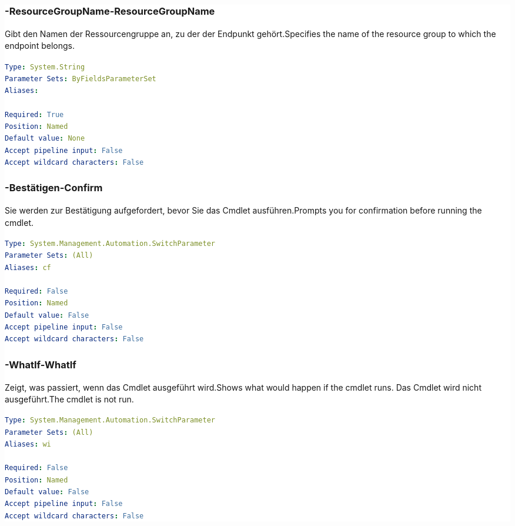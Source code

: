 ### <span data-ttu-id="3c8f8-122">-ResourceGroupName</span><span class="sxs-lookup"><span data-stu-id="3c8f8-122">-ResourceGroupName</span></span>
<span data-ttu-id="3c8f8-123">Gibt den Namen der Ressourcengruppe an, zu der der Endpunkt gehört.</span><span class="sxs-lookup"><span data-stu-id="3c8f8-123">Specifies the name of the resource group to which the endpoint belongs.</span></span>

```yaml
Type: System.String
Parameter Sets: ByFieldsParameterSet
Aliases:

Required: True
Position: Named
Default value: None
Accept pipeline input: False
Accept wildcard characters: False
```

### <span data-ttu-id="3c8f8-124">-Bestätigen</span><span class="sxs-lookup"><span data-stu-id="3c8f8-124">-Confirm</span></span>
<span data-ttu-id="3c8f8-125">Sie werden zur Bestätigung aufgefordert, bevor Sie das Cmdlet ausführen.</span><span class="sxs-lookup"><span data-stu-id="3c8f8-125">Prompts you for confirmation before running the cmdlet.</span></span>

```yaml
Type: System.Management.Automation.SwitchParameter
Parameter Sets: (All)
Aliases: cf

Required: False
Position: Named
Default value: False
Accept pipeline input: False
Accept wildcard characters: False
```

### <span data-ttu-id="3c8f8-126">-WhatIf</span><span class="sxs-lookup"><span data-stu-id="3c8f8-126">-WhatIf</span></span>
<span data-ttu-id="3c8f8-127">Zeigt, was passiert, wenn das Cmdlet ausgeführt wird.</span><span class="sxs-lookup"><span data-stu-id="3c8f8-127">Shows what would happen if the cmdlet runs.</span></span>
<span data-ttu-id="3c8f8-128">Das Cmdlet wird nicht ausgeführt.</span><span class="sxs-lookup"><span data-stu-id="3c8f8-128">The cmdlet is not run.</span></span>

```yaml
Type: System.Management.Automation.SwitchParameter
Parameter Sets: (All)
Aliases: wi

Required: False
Position: Named
Default value: False
Accept pipeline input: False
Accept wildcard characters: False
```

